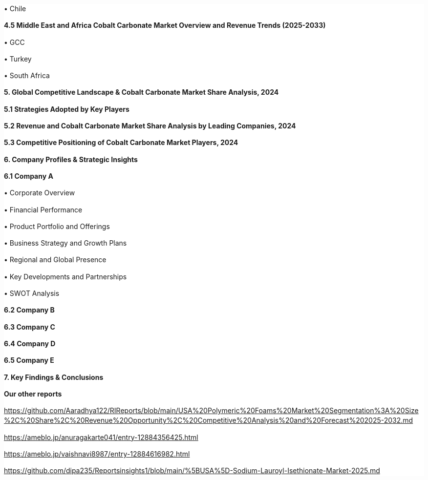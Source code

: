 • Chile

<strong>4.5 Middle East and Africa Cobalt Carbonate Market Overview and Revenue Trends (2025-2033)</strong>

• GCC

• Turkey

• South Africa

<strong>5. Global Competitive Landscape & Cobalt Carbonate Market Share Analysis, 2024</strong>

<strong>5.1 Strategies Adopted by Key Players</strong>

<strong>5.2 Revenue and Cobalt Carbonate Market Share Analysis by Leading Companies, 2024</strong>

<strong>5.3 Competitive Positioning of Cobalt Carbonate Market Players, 2024</strong>

<strong>6. Company Profiles & Strategic Insights</strong>

<strong>6.1 Company A</strong>

• Corporate Overview

• Financial Performance

• Product Portfolio and Offerings

• Business Strategy and Growth Plans

• Regional and Global Presence

• Key Developments and Partnerships

• SWOT Analysis

<strong>6.2 Company B</strong>

<strong>6.3 Company C</strong>

<strong>6.4 Company D</strong>

<strong>6.5 Company E</strong>

<strong>7. Key Findings & Conclusions</strong>

<strong>Our other reports</strong>

<a href=https://github.com/Aaradhya122/RIReports/blob/main/USA%20Polymeric%20Foams%20Market%20Segmentation%3A%20Size%2C%20Share%2C%20Revenue%20Opportunity%2C%20Competitive%20Analysis%20and%20Forecast%202025-2032.md>https://github.com/Aaradhya122/RIReports/blob/main/USA%20Polymeric%20Foams%20Market%20Segmentation%3A%20Size%2C%20Share%2C%20Revenue%20Opportunity%2C%20Competitive%20Analysis%20and%20Forecast%202025-2032.md</a>

<a href=https://ameblo.jp/anuragakarte041/entry-12884356425.html>https://ameblo.jp/anuragakarte041/entry-12884356425.html</a>

<a href=https://ameblo.jp/vaishnavi8987/entry-12884616982.html>https://ameblo.jp/vaishnavi8987/entry-12884616982.html</a>

<a href=https://github.com/dipa235/Reportsinsights1/blob/main/%5BUSA%5D-Sodium-Lauroyl-Isethionate-Market-2025.md>https://github.com/dipa235/Reportsinsights1/blob/main/%5BUSA%5D-Sodium-Lauroyl-Isethionate-Market-2025.md</a>
